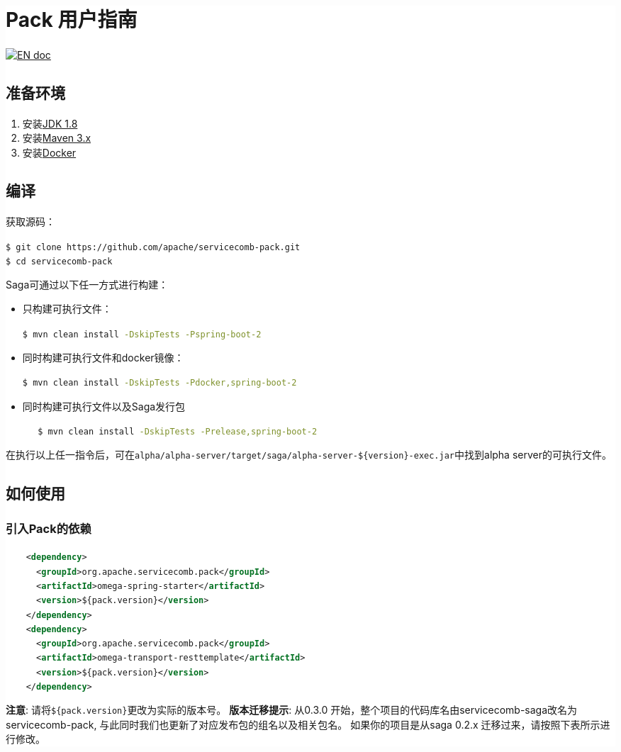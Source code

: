 # Pack 用户指南
[![EN doc](https://img.shields.io/badge/document-English-blue.svg)](user_guide.md)

## 准备环境
1. 安装[JDK 1.8][jdk]
2. 安装[Maven 3.x][maven]
3. 安装[Docker][docker]

[jdk]: http://www.oracle.com/technetwork/java/javase/downloads/jdk8-downloads-2133151.html
[maven]: https://maven.apache.org/install.html
[docker]: https://www.docker.com/get-docker

## 编译

获取源码：
```bash
$ git clone https://github.com/apache/servicecomb-pack.git
$ cd servicecomb-pack
```

Saga可通过以下任一方式进行构建：
* 只构建可执行文件：
   ```bash
   $ mvn clean install -DskipTests -Pspring-boot-2
   ```

* 同时构建可执行文件和docker镜像：
   ```bash
   $ mvn clean install -DskipTests -Pdocker,spring-boot-2
   ```

* 同时构建可执行文件以及Saga发行包
   ```bash
      $ mvn clean install -DskipTests -Prelease,spring-boot-2
   ```
   

在执行以上任一指令后，可在`alpha/alpha-server/target/saga/alpha-server-${version}-exec.jar`中找到alpha server的可执行文件。

## 如何使用
### 引入Pack的依赖
```xml
    <dependency>
      <groupId>org.apache.servicecomb.pack</groupId>
      <artifactId>omega-spring-starter</artifactId>
      <version>${pack.version}</version>
    </dependency>
    <dependency>
      <groupId>org.apache.servicecomb.pack</groupId>
      <artifactId>omega-transport-resttemplate</artifactId>
      <version>${pack.version}</version>
    </dependency>
```
**注意**: 请将`${pack.version}`更改为实际的版本号。
**版本迁移提示**: 从0.3.0 开始，整个项目的代码库名由servicecomb-saga改名为servicecomb-pack, 与此同时我们也更新了对应发布包的组名以及相关包名。
如果你的项目是从saga 0.2.x 迁移过来，请按照下表所示进行修改。 


[src-TransactionClientHttpRequestInterceptor]: ../omega/omega-transport/omega-transport-resttemplate/src/main/java/org/apache/servicecomb/pack/omega/transport/resttemplate/TransactionClientHttpRequestInterceptor.java
[src-TransactionHandlerInterceptor]: ../omega/omega-transport/omega-transport-resttemplate/src/main/java/org/apache/servicecomb/pack/omega/transport/resttemplate/TransactionHandlerInterceptor.java
